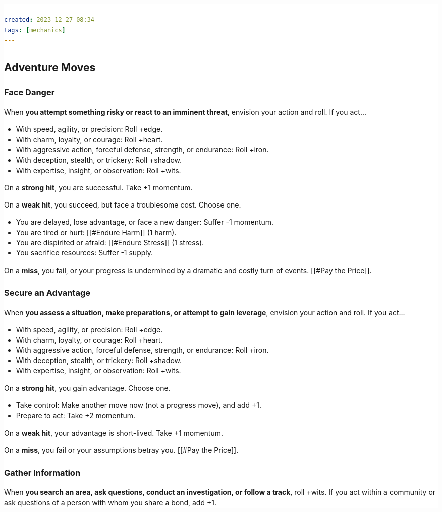 ```yaml
---
created: 2023-12-27 08:34
tags: [mechanics]
---
```

## Adventure Moves

### Face Danger

When **you attempt something risky or react to an imminent threat**, envision your action and roll. If you act...

* With speed, agility, or precision: Roll +edge.
* With charm, loyalty, or courage: Roll +heart.
* With aggressive action, forceful defense, strength, or endurance: Roll +iron.
* With deception, stealth, or trickery: Roll +shadow.
* With expertise, insight, or observation: Roll +wits.

On a **strong hit**, you are successful. Take +1 momentum.

On a **weak hit**, you succeed, but face a troublesome cost. Choose one.

* You are delayed, lose advantage, or face a new danger: Suffer -1 momentum.
* You are tired or hurt: [[#Endure Harm]] (1 harm).
* You are dispirited or afraid: [[#Endure Stress]] (1 stress).
* You sacrifice resources: Suffer -1 supply.

On a **miss**, you fail, or your progress is undermined by a dramatic and costly turn of events. [[#Pay the Price]].

### Secure an Advantage

When **you assess a situation, make preparations, or attempt to gain leverage**, envision your action and roll. If you act...

* With speed, agility, or precision: Roll +edge.
* With charm, loyalty, or courage: Roll +heart.
* With aggressive action, forceful defense, strength, or endurance: Roll +iron.
* With deception, stealth, or trickery: Roll +shadow.
* With expertise, insight, or observation: Roll +wits.

On a **strong hit**, you gain advantage. Choose one.

* Take control: Make another move now (not a progress move), and add +1.
* Prepare to act: Take +2 momentum.

On a **weak hit**, your advantage is short-lived. Take +1 momentum.

On a **miss**, you fail or your assumptions betray you. [[#Pay the Price]].

### Gather Information

When **you search an area, ask questions, conduct an investigation, or follow a track**, roll +wits. If you act within a community or ask questions of a person with whom you share a bond, add +1.
